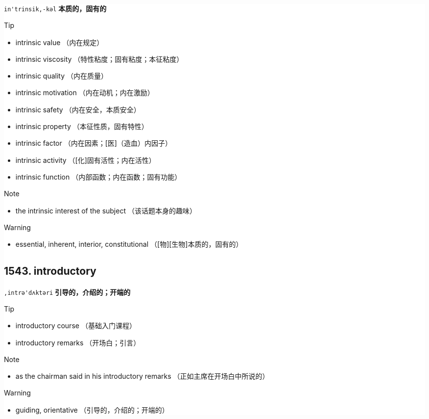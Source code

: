 `in'trinsik,-kəl`  **本质的，固有的**

> [!TIP]
>
> - intrinsic value （内在规定）
>
> - intrinsic viscosity （特性粘度；固有粘度；本征粘度）
>
> - intrinsic quality （内在质量）
>
> - intrinsic motivation （内在动机；内在激励）
>
> - intrinsic safety （内在安全，本质安全）
>
> - intrinsic property （本征性质，固有特性）
>
> - intrinsic factor （内在因素；[医]（造血）内因子）
>
> - intrinsic activity （[化]固有活性；内在活性）
>
> - intrinsic function （内部函数；内在函数；固有功能）
>

> [!NOTE]
>
> - the intrinsic interest of the subject （该话题本身的趣味）
>

> [!WARNING]
>
> - essential, inherent, interior, constitutional （[物][生物]本质的，固有的）
>

## 1543. introductory

`,intrə'dʌktəri`  **引导的，介绍的；开端的**

> [!TIP]
>
> - introductory course （基础入门课程）
>
> - introductory remarks （开场白；引言）
>

> [!NOTE]
>
> - as the chairman said in his introductory remarks （正如主席在开场白中所说的）
>

> [!WARNING]
>
> - guiding, orientative （引导的，介绍的；开端的）
>
